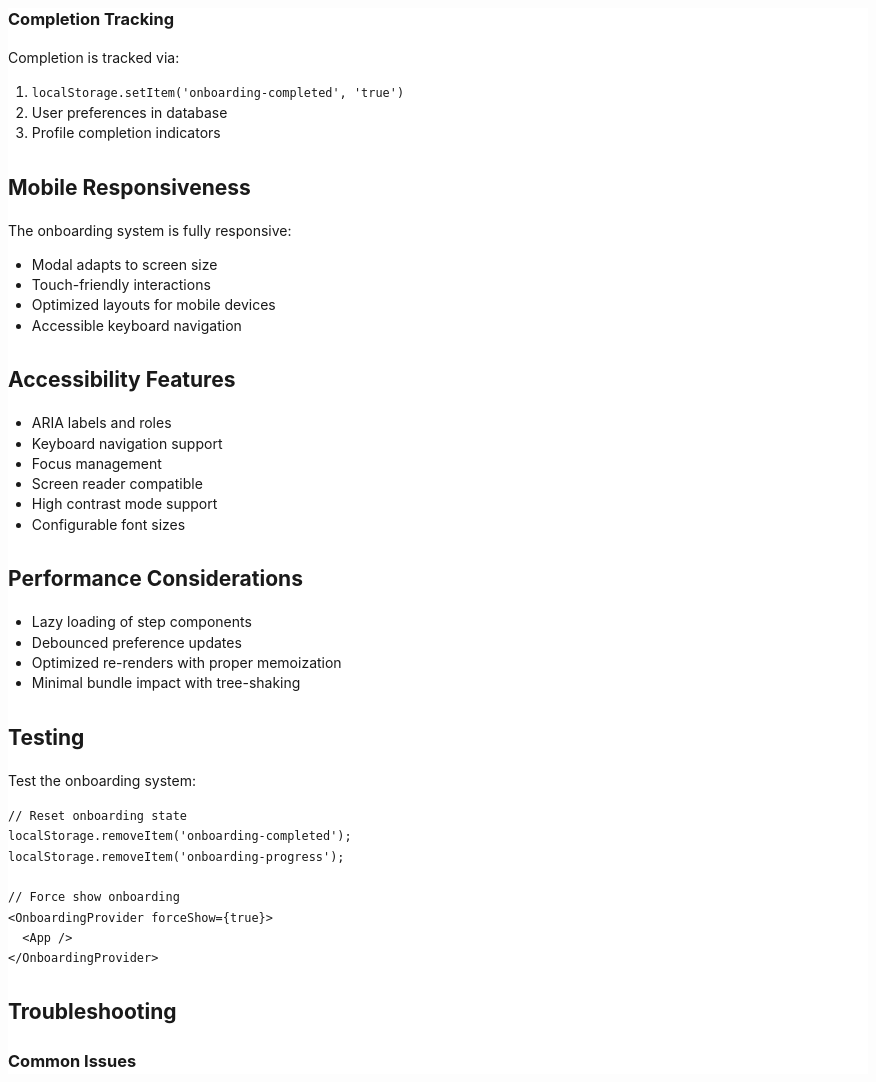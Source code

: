 ### Completion Tracking

Completion is tracked via:
1. `localStorage.setItem('onboarding-completed', 'true')`
2. User preferences in database
3. Profile completion indicators

## Mobile Responsiveness

The onboarding system is fully responsive:

- Modal adapts to screen size
- Touch-friendly interactions
- Optimized layouts for mobile devices
- Accessible keyboard navigation

## Accessibility Features

- ARIA labels and roles
- Keyboard navigation support
- Focus management
- Screen reader compatible
- High contrast mode support
- Configurable font sizes

## Performance Considerations

- Lazy loading of step components
- Debounced preference updates
- Optimized re-renders with proper memoization
- Minimal bundle impact with tree-shaking

## Testing

Test the onboarding system:

```tsx
// Reset onboarding state
localStorage.removeItem('onboarding-completed');
localStorage.removeItem('onboarding-progress');

// Force show onboarding
<OnboardingProvider forceShow={true}>
  <App />
</OnboardingProvider>
```

## Troubleshooting

### Common Issues
